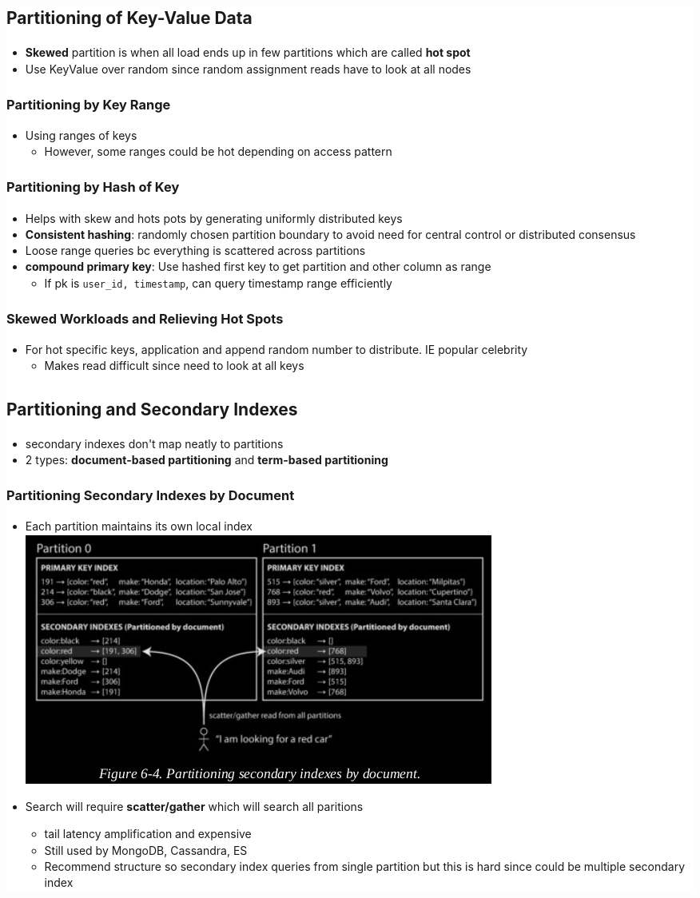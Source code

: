 ## Partitioning of Key-Value Data
- **Skewed** partition is when all load ends up in few partitions which are called **hot spot**
- Use KeyValue over random since random assignment reads have to look at all nodes

### Partitioning by Key Range
- Using ranges of keys
    - However, some ranges could be hot depending on access pattern
    
### Partitioning by Hash of Key
- Helps with skew and hots pots by generating uniformly distributed keys
- **Consistent hashing**: randomly chosen partition boundary to avoid need for central control or distributed consensus
- Loose range queries bc everything is scattered across partitions
- **compound primary key**: Use hashed first key to get partition and other column as range
    - If pk is `user_id, timestamp`, can query timestamp range efficiently
    
### Skewed Workloads and Relieving Hot Spots
- For hot specific keys, application and append random number to distribute. IE popular celebrity
    - Makes read difficult since need to look at all keys

## Partitioning and Secondary Indexes
- secondary indexes don't map neatly to partitions
- 2 types: **document-based partitioning** and **term-based partitioning**

### Partitioning Secondary Indexes by Document
- Each partition maintains its own local index
![](attachments/b00dad68.png) 

- Search will require **scatter/gather** which will search all paritions
    - tail latency amplification and expensive
    - Still used by MongoDB, Cassandra, ES
    - Recommend structure so secondary index queries from single partition but this is hard since could be multiple secondary index
    